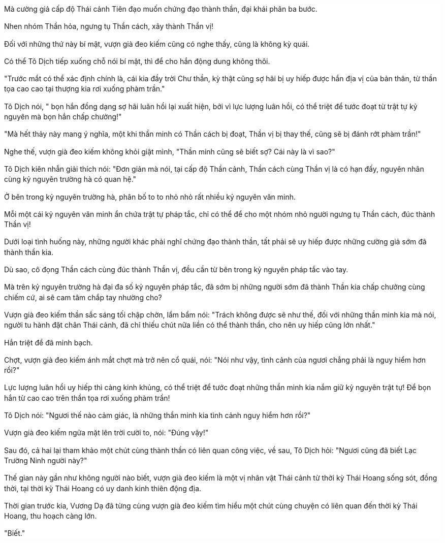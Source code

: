 Mà cường giả cấp độ Thái cảnh Tiên đạo muốn chứng đạo thành thần, đại khái phân ba bước.

Nhen nhóm Thần hỏa, ngưng tụ Thần cách, xây thành Thần vị!

Đối với những thứ này bí mật, vượn già đeo kiếm cũng có nghe thấy, cũng là không kỳ quái.

Có thể Tô Dịch tiếp xuống chỗ nói bí mật, thì để cho hắn động dung không thôi.

"Trước mắt có thể xác định chính là, cái kia đầy trời Chư thần, kỳ thật cũng sợ hãi bị uy hiếp được hắn địa vị của bản thân, từ thần tọa cao cao tại thượng kia rơi xuống phàm trần."

Tô Dịch nói, " bọn hắn đồng dạng sợ hãi luân hồi lại xuất hiện, bởi vì lực lượng luân hồi, có thể triệt để tước đoạt từ trật tự kỷ nguyên mà bọn hắn chấp chưởng!"

"Mà hết thảy này mang ý nghĩa, một khi thần minh có Thần cách bị đoạt, Thần vị bị thay thế, cũng sẽ bị đánh rớt phàm trần!"

Nghe thế, vượn già đeo kiếm không khỏi giật mình, "Thần minh cũng sẽ biết sợ? Cái này là vì sao?"

Tô Dịch kiên nhẫn giải thích nói: "Đơn giản mà nói, tại cấp độ Thần cảnh, Thần cách cùng Thần vị là có hạn đấy, nguyên nhân cùng kỷ nguyên trường hà có quan hệ."

Ở bên trong kỷ nguyên trường hà, phân bố to to nhỏ nhỏ rất nhiều kỷ nguyên văn minh.

Mỗi một cái kỷ nguyên văn minh ẩn chứa trật tự pháp tắc, chỉ có thể để cho một nhóm nhỏ người ngưng tụ Thần cách, đúc thành Thần vị!

Dưới loại tình huống này, những người khác phải nghĩ chứng đạo thành thần, tất phải sẽ uy hiếp được những cường giả sớm đã thành thần kia.

Dù sao, cô đọng Thần cách cùng đúc thành Thần vị, đều cần từ bên trong kỷ nguyên pháp tắc vào tay.

Mà trên kỷ nguyên trường hà đại đa số kỷ nguyên pháp tắc, đã sớm bị những người sớm đã thành Thần kia chấp chưởng cùng chiếm cứ, ai sẽ cam tâm chắp tay nhường cho?

Vượn già đeo kiếm thần sắc sáng tối chập chờn, lẩm bẩm nói: "Trách không được sẽ như thế, đối với những thần minh kia mà nói, người tu hành đặt chân Thái cảnh, đã chỉ thiếu chút nữa liền có thể thành thần, cho nên uy hiếp cũng lớn nhất."

Hắn triệt để đã minh bạch.

Chợt, vượn già đeo kiếm ánh mắt chợt mà trở nên cổ quái, nói: "Nói như vậy, tình cảnh của ngươi chẳng phải là nguy hiểm hơn rồi?"

Lực lượng luân hồi uy hiếp thì càng kinh khủng, có thể triệt để tước đoạt những thần minh kia nắm giữ kỷ nguyên trật tự! Để bọn hắn từ cao cao trên thần tọa rơi xuống phàm trần!

Tô Dịch nói: "Ngươi thế nào cảm giác, là những thần minh kia tình cảnh nguy hiểm hơn rồi?"

Vượn già đeo kiếm ngửa mặt lên trời cười to, nói: "Đúng vậy!"

Sau đó, cả hai lại tham khảo một chút cùng thành thần có liên quan công việc, về sau, Tô Dịch hỏi: "Ngươi cũng đã biết Lạc Trường Ninh người này?"

Thế gian này gần như không người nào biết, vượn già đeo kiếm là một vị nhân vật Thái cảnh từ thời kỳ Thái Hoang sống sót, đồng thời, tại thời kỳ Thái Hoang có uy danh kinh thiên động địa.

Thời gian trước kia, Vương Dạ đã từng cùng vượn già đeo kiếm tìm hiểu một chút cùng chuyện có liên quan đến thời kỳ Thái Hoang, thu hoạch càng lớn.

"Biết."
